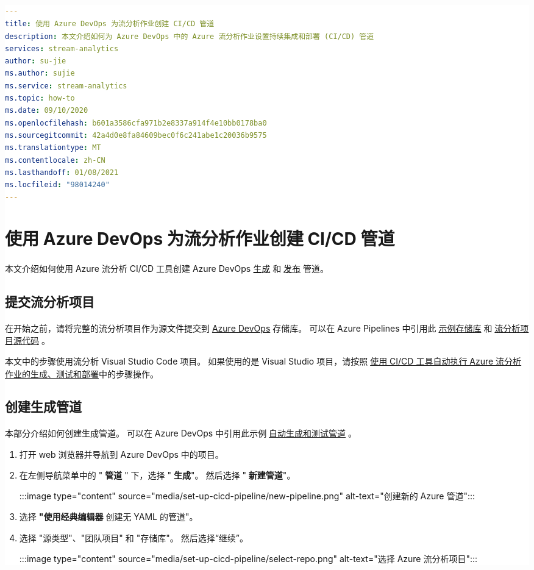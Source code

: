 ```yaml
---
title: 使用 Azure DevOps 为流分析作业创建 CI/CD 管道
description: 本文介绍如何为 Azure DevOps 中的 Azure 流分析作业设置持续集成和部署 (CI/CD) 管道
services: stream-analytics
author: su-jie
ms.author: sujie
ms.service: stream-analytics
ms.topic: how-to
ms.date: 09/10/2020
ms.openlocfilehash: b601a3586cfa971b2e8337a914f4e10bb0178ba0
ms.sourcegitcommit: 42a4d0e8fa84609bec0f6c241abe1c20036b9575
ms.translationtype: MT
ms.contentlocale: zh-CN
ms.lasthandoff: 01/08/2021
ms.locfileid: "98014240"
---
```

# <a name="use-azure-devops-to-create-a-cicd-pipeline-for-a-stream-analytics-job"></a>使用 Azure DevOps 为流分析作业创建 CI/CD 管道

本文介绍如何使用 Azure 流分析 CI/CD 工具创建 Azure DevOps [生成](/azure/devops/pipelines/get-started/pipelines-get-started) 和 [发布](/azure/devops/pipelines/release/define-multistage-release-process) 管道。

## <a name="commit-your-stream-analytics-project"></a>提交流分析项目

在开始之前，请将完整的流分析项目作为源文件提交到 [Azure DevOps](/azure/devops/user-guide/source-control) 存储库。 可以在 Azure Pipelines 中引用此 [示例存储库](https://dev.azure.com/wenyzou/azure-streamanalytics-cicd-demo) 和 [流分析项目源代码](https://dev.azure.com/wenyzou/_git/azure-streamanalytics-cicd-demo?path=%2FmyASAProject) 。

本文中的步骤使用流分析 Visual Studio Code 项目。 如果使用的是 Visual Studio 项目，请按照 [使用 CI/CD 工具自动执行 Azure 流分析作业的生成、测试和部署](cicd-tools.md)中的步骤操作。

## <a name="create-a-build-pipeline"></a>创建生成管道

本部分介绍如何创建生成管道。 可以在 Azure DevOps 中引用此示例 [自动生成和测试管道](https://dev.azure.com/wenyzou/_git/azure-streamanalytics-cicd-demo?path=%2FmyASAProject) 。

1. 打开 web 浏览器并导航到 Azure DevOps 中的项目。  

1. 在左侧导航菜单中的 " **管道** " 下，选择 " **生成**"。 然后选择 " **新建管道**"。

   :::image type="content" source="media/set-up-cicd-pipeline/new-pipeline.png" alt-text="创建新的 Azure 管道":::

1. 选择 **"使用经典编辑器** 创建无 YAML 的管道"。

1. 选择 "源类型"、"团队项目" 和 "存储库"。 然后选择“继续”。

   :::image type="content" source="media/set-up-cicd-pipeline/select-repo.png" alt-text="选择 Azure 流分析项目":::

